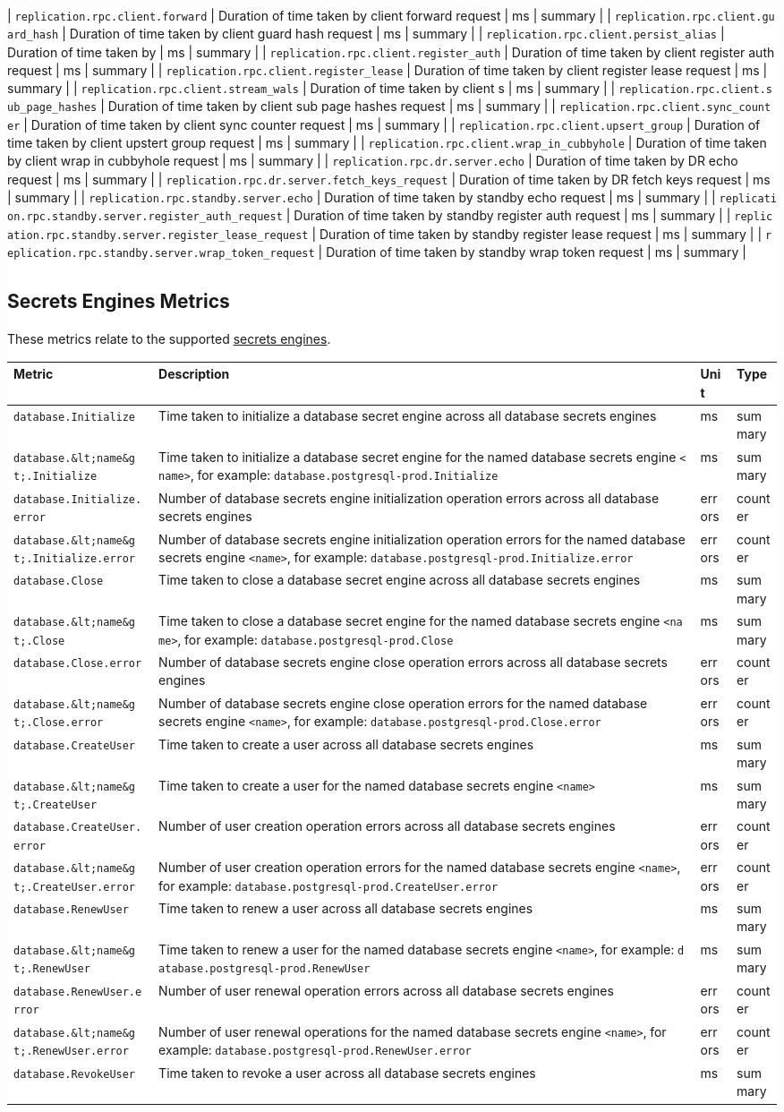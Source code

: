 | `replication.rpc.client.forward` | Duration of time taken by client forward request | ms | summary |
| `replication.rpc.client.guard_hash` | Duration of time taken by client guard hash request | ms | summary |
| `replication.rpc.client.persist_alias` | Duration of time taken by | ms | summary |
| `replication.rpc.client.register_auth` | Duration of time taken by client register auth request | ms | summary |
| `replication.rpc.client.register_lease` | Duration of time taken by client register lease request | ms | summary |
| `replication.rpc.client.stream_wals` | Duration of time taken by client s | ms | summary |
| `replication.rpc.client.sub_page_hashes` | Duration of time taken by client sub page hashes request | ms | summary |
| `replication.rpc.client.sync_counter` | Duration of time taken by client sync counter request | ms | summary |
| `replication.rpc.client.upsert_group` | Duration of time taken by client upstert group request | ms | summary |
| `replication.rpc.client.wrap_in_cubbyhole` | Duration of time taken by client wrap in cubbyhole request | ms | summary |
| `replication.rpc.dr.server.echo` | Duration of time taken by DR echo request | ms | summary |
| `replication.rpc.dr.server.fetch_keys_request` | Duration of time taken by DR fetch keys request | ms | summary |
| `replication.rpc.standby.server.echo` | Duration of time taken by standby echo request | ms | summary |
| `replication.rpc.standby.server.register_auth_request` | Duration of time taken by standby register auth request | ms | summary |
| `replication.rpc.standby.server.register_lease_request` | Duration of time taken by standby register lease request | ms | summary |
| `replication.rpc.standby.server.wrap_token_request` | Duration of time taken by standby wrap token request | ms | summary |

## Secrets Engines Metrics

These metrics relate to the supported [secrets engines][secrets-engines].

| Metric | Description | Unit | Type |
| :----- | :---------- | :--- | :--- |
| `database.Initialize` | Time taken to initialize a database secret engine across all database secrets engines | ms | summary |
| `database.&lt;name&gt;.Initialize` | Time taken to initialize a database secret engine for the named database secrets engine `<name>`, for example: `database.postgresql-prod.Initialize` | ms | summary |
| `database.Initialize.error` | Number of database secrets engine initialization operation errors across all database secrets engines | errors | counter |
| `database.&lt;name&gt;.Initialize.error` | Number of database secrets engine initialization operation errors for the named database secrets engine `<name>`, for example: `database.postgresql-prod.Initialize.error` | errors | counter |
| `database.Close` | Time taken to close a database secret engine across all database secrets engines | ms | summary |
| `database.&lt;name&gt;.Close` | Time taken to close a database secret engine for the named database secrets engine `<name>`, for example: `database.postgresql-prod.Close` | ms | summary |
| `database.Close.error` | Number of database secrets engine close operation errors across all database secrets engines | errors | counter |
| `database.&lt;name&gt;.Close.error` | Number of database secrets engine close operation errors for the named database secrets engine `<name>`, for example: `database.postgresql-prod.Close.error` | errors | counter |
| `database.CreateUser` | Time taken to create a user across all database secrets engines | ms | summary |
| `database.&lt;name&gt;.CreateUser` | Time taken to create a user for the named database secrets engine `<name>` | ms | summary |
| `database.CreateUser.error` | Number of user creation operation errors across all database secrets engines | errors | counter |
| `database.&lt;name&gt;.CreateUser.error` | Number of user creation operation errors for the named database secrets engine `<name>`, for example: `database.postgresql-prod.CreateUser.error` | errors | counter |
| `database.RenewUser` | Time taken to renew a user across all database secrets engines | ms | summary |
| `database.&lt;name&gt;.RenewUser` | Time taken to renew a user for the named database secrets engine `<name>`, for example: `database.postgresql-prod.RenewUser` | ms | summary |
| `database.RenewUser.error` | Number of user renewal operation errors across all database secrets engines | errors | counter |
| `database.&lt;name&gt;.RenewUser.error` | Number of user renewal operations for the named database secrets engine `<name>`, for example: `database.postgresql-prod.RenewUser.error` | errors | counter |
| `database.RevokeUser` | Time taken to revoke a user across all database secrets engines | ms | summary |

[secrets-engines]: /docs/secrets/index.html
[storage-backends]: /docs/configuration/storage/index.html
[telemetry-stanza]: /docs/configuration/telemetry.html
[cubbyhole-secrets-engine]: /docs/secrets/cubbyhole/index.html
[kv-secrets-engine]: /docs/secrets/kv/index.html
[ldap-auth-backend]: /docs/auth/ldap.html
[token-auth-backend]: /docs/auth/token.html
[azure-storage-backend]: /docs/configuration/storage/azure.html
[cassandra-storage-backend]: /docs/configuration/storage/cassandra.html
[cockroachdb-storage-backend]: /docs/configuration/storage/cockroachdb.html
[consul-storage-backend]: /docs/configuration/storage/consul.html
[couchdb-storage-backend]: /docs/configuration/storage/couchdb.html
[dynamodb-storage-backend]: /docs/configuration/storage/dynamodb.html
[etcd-storage-backend]: /docs/configuration/storage/etcd.html
[gcs-storage-backend]: /docs/configuration/storage/google-cloud-storage.html
[spanner-storage-backend]: /docs/configuration/storage/google-cloud-spanner.html
[mssql-storage-backend]: /docs/configuration/storage/mssql.html
[mysql-storage-backend]: /docs/configuration/storage/mysql.html
[postgresql-storage-backend]: /docs/configuration/storage/postgresql.html
[s3-storage-backend]: /docs/configuration/storage/s3.html
[swift-storage-backend]: /docs/configuration/storage/swift.html
[zookeeper-storage-backend]: /docs/configuration/storage/zookeeper.html